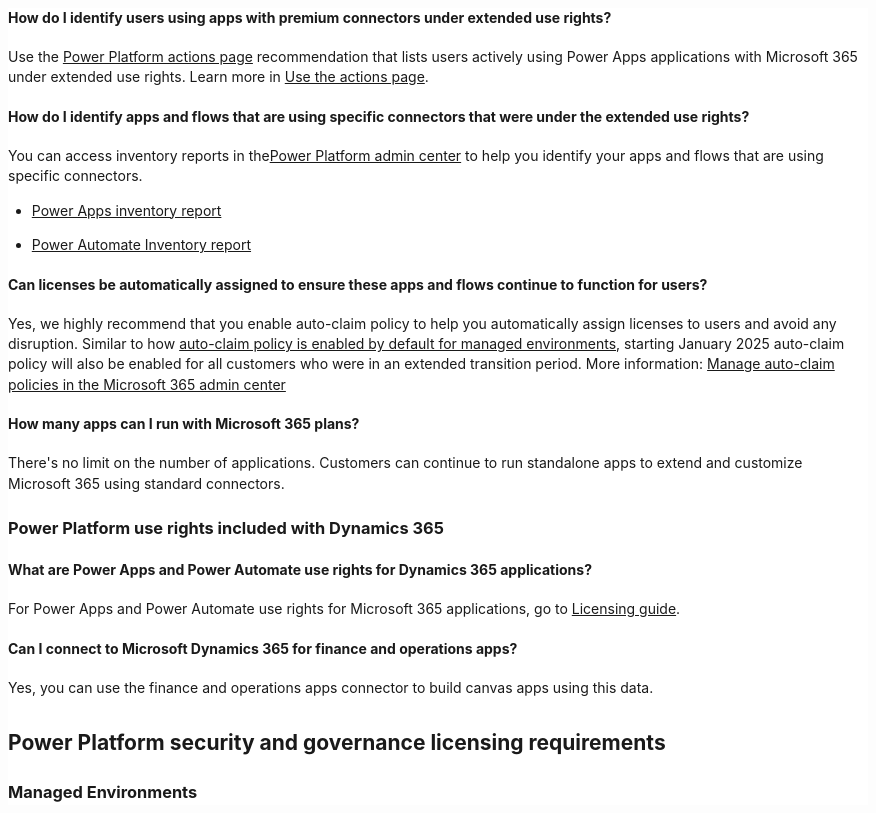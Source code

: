 #### How do I identify users using apps with premium connectors under extended use rights?

Use the [Power Platform actions page](licensing-and-capacity-recommendations.md#assign-licenses-to-active-users-using-premium-apps-with-standard-licenses) recommendation that lists users actively using Power Apps applications with Microsoft 365 under extended use rights. Learn more in [Use the actions page](power-platform-advisor.md#view-recommendations).

#### How do I identify apps and flows that are using specific connectors that were under the extended use rights?

You can access inventory reports in the[Power Platform admin center](<https://admin.powerplatform.microsoft.com/home>) to help you identify your apps and flows that are using specific connectors.

- [Power Apps inventory report](/power-platform/admin/powerapps-analytics-reports#power-apps---inventory-report)

- [Power Automate Inventory report](/power-platform/admin/power-automate-analytics-reports#power-automate---inventory-report)

#### Can licenses be automatically assigned to ensure these apps and flows continue to function for users?

Yes, we highly recommend that you enable auto-claim policy to help you automatically assign licenses to users and avoid any disruption. Similar to how [auto-claim policy is enabled by default for managed environments](/power-platform/admin/auto-claim-licensing#auto-claim-policy-enabled-by-default), starting January 2025 auto-claim policy will also be enabled for all customers who were in an extended transition period. More information: [Manage auto-claim policies in the Microsoft 365 admin center](/microsoft-365/commerce/licenses/manage-auto-claim-policies#auto-claim-policies-for-microsoft-power-apps)  

#### How many apps can I run with Microsoft 365 plans?

There's no limit on the number of applications. Customers can continue to run standalone apps to extend and customize Microsoft 365 using standard connectors.

### Power Platform use rights included with Dynamics 365

#### What are Power Apps and Power Automate use rights for Dynamics 365 applications?

For Power Apps and Power Automate use rights for Microsoft 365 applications, go to [Licensing guide](https://go.microsoft.com/fwlink/?linkid=2085130).

#### Can I connect to Microsoft Dynamics 365 for finance and operations apps?

Yes, you can use the finance and operations apps connector to build canvas apps using this data.

## Power Platform security and governance licensing requirements

### Managed Environments
